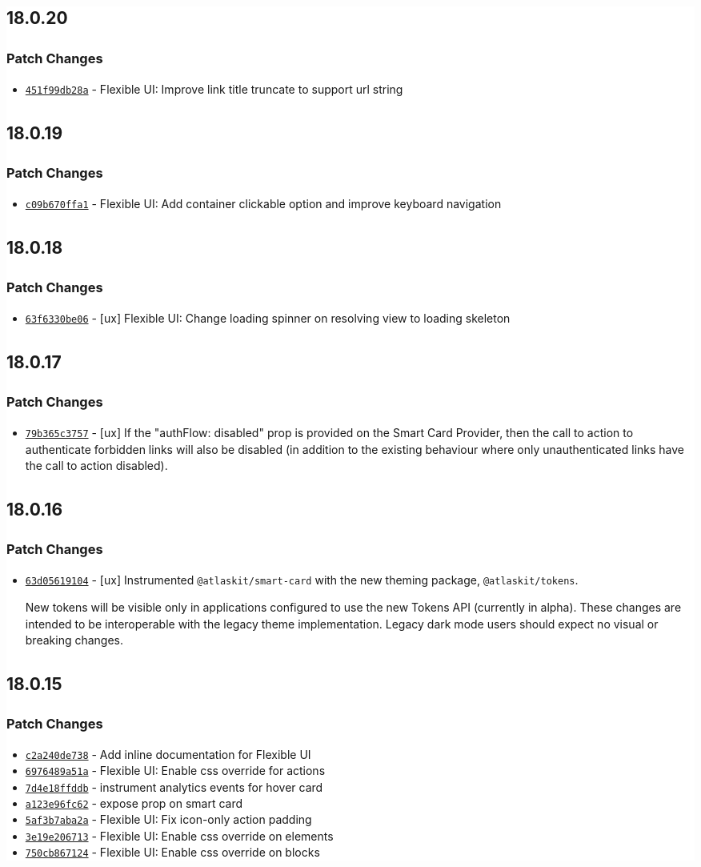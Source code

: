 ## 18.0.20

### Patch Changes

- [`451f99db28a`](https://bitbucket.org/atlassian/atlassian-frontend/commits/451f99db28a) - Flexible UI: Improve link title truncate to support url string

## 18.0.19

### Patch Changes

- [`c09b670ffa1`](https://bitbucket.org/atlassian/atlassian-frontend/commits/c09b670ffa1) - Flexible UI: Add container clickable option and improve keyboard navigation

## 18.0.18

### Patch Changes

- [`63f6330be06`](https://bitbucket.org/atlassian/atlassian-frontend/commits/63f6330be06) - [ux] Flexible UI: Change loading spinner on resolving view to loading skeleton

## 18.0.17

### Patch Changes

- [`79b365c3757`](https://bitbucket.org/atlassian/atlassian-frontend/commits/79b365c3757) - [ux] If the "authFlow: disabled" prop is provided on the Smart Card Provider, then the call to action to authenticate forbidden links will also be disabled (in addition to the existing behaviour where only unauthenticated links have the call to action disabled).

## 18.0.16

### Patch Changes

- [`63d05619104`](https://bitbucket.org/atlassian/atlassian-frontend/commits/63d05619104) - [ux] Instrumented `@atlaskit/smart-card` with the new theming package, `@atlaskit/tokens`.

  New tokens will be visible only in applications configured to use the new Tokens API (currently in alpha).
  These changes are intended to be interoperable with the legacy theme implementation. Legacy dark mode users should expect no visual or breaking changes.

## 18.0.15

### Patch Changes

- [`c2a240de738`](https://bitbucket.org/atlassian/atlassian-frontend/commits/c2a240de738) - Add inline documentation for Flexible UI
- [`6976489a51a`](https://bitbucket.org/atlassian/atlassian-frontend/commits/6976489a51a) - Flexible UI: Enable css override for actions
- [`7d4e18ffddb`](https://bitbucket.org/atlassian/atlassian-frontend/commits/7d4e18ffddb) - instrument analytics events for hover card
- [`a123e96fc62`](https://bitbucket.org/atlassian/atlassian-frontend/commits/a123e96fc62) - expose prop on smart card
- [`5af3b7aba2a`](https://bitbucket.org/atlassian/atlassian-frontend/commits/5af3b7aba2a) - Flexible UI: Fix icon-only action padding
- [`3e19e206713`](https://bitbucket.org/atlassian/atlassian-frontend/commits/3e19e206713) - Flexible UI: Enable css override on elements
- [`750cb867124`](https://bitbucket.org/atlassian/atlassian-frontend/commits/750cb867124) - Flexible UI: Enable css override on blocks
